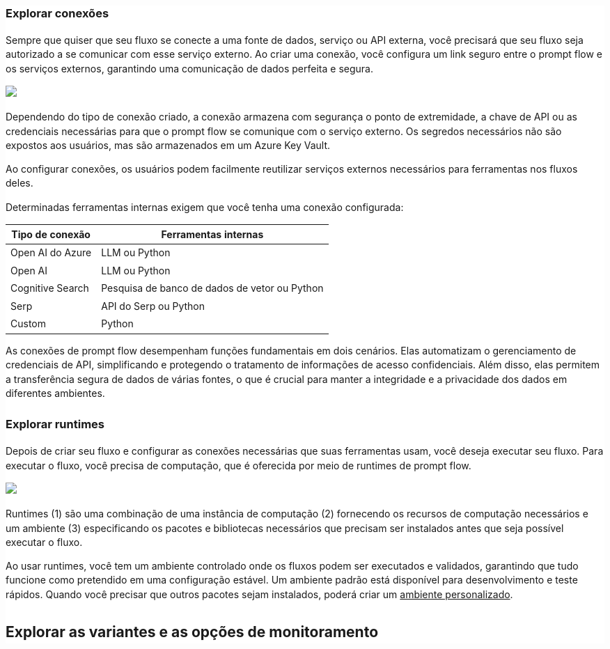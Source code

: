 ### Explorar conexões
Sempre que quiser que seu fluxo se conecte a uma fonte de dados, serviço ou API externa, você precisará que seu fluxo seja autorizado a se comunicar com esse serviço externo. Ao criar uma conexão, você configura um link seguro entre o prompt flow e os serviços externos, garantindo uma comunicação de dados perfeita e segura.

![](https://learn.microsoft.com/pt-br/training/wwl-data-ai/get-started-prompt-flow-ai-studio/media/connections.png)

Dependendo do tipo de conexão criado, a conexão armazena com segurança o ponto de extremidade, a chave de API ou as credenciais necessárias para que o prompt flow se comunique com o serviço externo. Os segredos necessários não são expostos aos usuários, mas são armazenados em um Azure Key Vault.

Ao configurar conexões, os usuários podem facilmente reutilizar serviços externos necessários para ferramentas nos fluxos deles.

Determinadas ferramentas internas exigem que você tenha uma conexão configurada:

| Tipo de conexão       | Ferramentas internas                          |
|------------------------|-----------------------------------------------|
| Open AI do Azure       | LLM ou Python                                 |
| Open AI                | LLM ou Python                                 |
| Cognitive Search       | Pesquisa de banco de dados de vetor ou Python |
| Serp                   | API do Serp ou Python                         |
| Custom                 | Python                                        |

As conexões de prompt flow desempenham funções fundamentais em dois cenários. Elas automatizam o gerenciamento de credenciais de API, simplificando e protegendo o tratamento de informações de acesso confidenciais. Além disso, elas permitem a transferência segura de dados de várias fontes, o que é crucial para manter a integridade e a privacidade dos dados em diferentes ambientes.

### Explorar runtimes
Depois de criar seu fluxo e configurar as conexões necessárias que suas ferramentas usam, você deseja executar seu fluxo. Para executar o fluxo, você precisa de computação, que é oferecida por meio de runtimes de prompt flow.

![](https://learn.microsoft.com/pt-br/training/wwl-data-ai/get-started-prompt-flow-ai-studio/media/runtimes.png)

Runtimes (1) são uma combinação de uma instância de computação (2) fornecendo os recursos de computação necessários e um ambiente (3) especificando os pacotes e bibliotecas necessários que precisam ser instalados antes que seja possível executar o fluxo.

Ao usar runtimes, você tem um ambiente controlado onde os fluxos podem ser executados e validados, garantindo que tudo funcione como pretendido em uma configuração estável. Um ambiente padrão está disponível para desenvolvimento e teste rápidos. Quando você precisar que outros pacotes sejam instalados, poderá criar um [ambiente personalizado](https://learn.microsoft.com/pt-br/azure/machine-learning/prompt-flow/how-to-customize-session-base-image?view=azureml-api-2).

## Explorar as variantes e as opções de monitoramento

